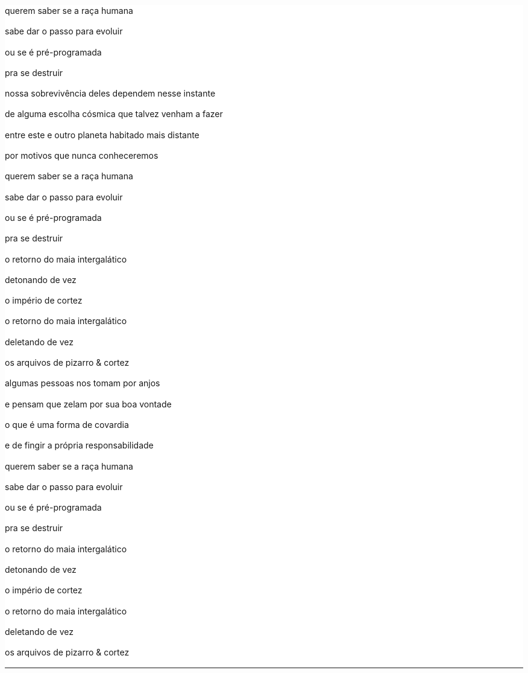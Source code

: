 querem saber se a raça humana

sabe dar o passo para evoluir

ou se é pré-programada

pra se destruir

nossa sobrevivência deles dependem nesse instante

de alguma escolha cósmica que talvez venham a fazer

entre este e outro planeta habitado mais distante

por motivos que nunca conheceremos

querem saber se a raça humana

sabe dar o passo para evoluir

ou se é pré-programada

pra se destruir

o retorno do maia intergalático

detonando de vez

o império de cortez

o retorno do maia intergalático

deletando de vez

os arquivos de pizarro & cortez

algumas pessoas nos tomam por anjos

e pensam que zelam por sua boa vontade

o que é uma forma de covardia

e de fingir a própria responsabilidade

querem saber se a raça humana

sabe dar o passo para evoluir

ou se é pré-programada

pra se destruir

o retorno do maia intergalático

detonando de vez

o império de cortez

o retorno do maia intergalático

deletando de vez

os arquivos de pizarro & cortez

---
